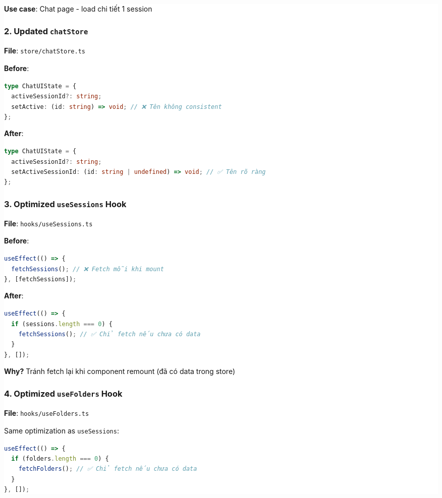 **Use case**: Chat page - load chi tiết 1 session

### 2. Updated `chatStore`

**File**: `store/chatStore.ts`

**Before**:
```typescript
type ChatUIState = {
  activeSessionId?: string;
  setActive: (id: string) => void; // ❌ Tên không consistent
};
```

**After**:
```typescript
type ChatUIState = {
  activeSessionId?: string;
  setActiveSessionId: (id: string | undefined) => void; // ✅ Tên rõ ràng
};
```

### 3. Optimized `useSessions` Hook

**File**: `hooks/useSessions.ts`

**Before**:
```typescript
useEffect(() => {
  fetchSessions(); // ❌ Fetch mỗi khi mount
}, [fetchSessions]);
```

**After**:
```typescript
useEffect(() => {
  if (sessions.length === 0) {
    fetchSessions(); // ✅ Chỉ fetch nếu chưa có data
  }
}, []);
```

**Why?** Tránh fetch lại khi component remount (đã có data trong store)

### 4. Optimized `useFolders` Hook

**File**: `hooks/useFolders.ts`

Same optimization as `useSessions`:
```typescript
useEffect(() => {
  if (folders.length === 0) {
    fetchFolders(); // ✅ Chỉ fetch nếu chưa có data
  }
}, []);
```
